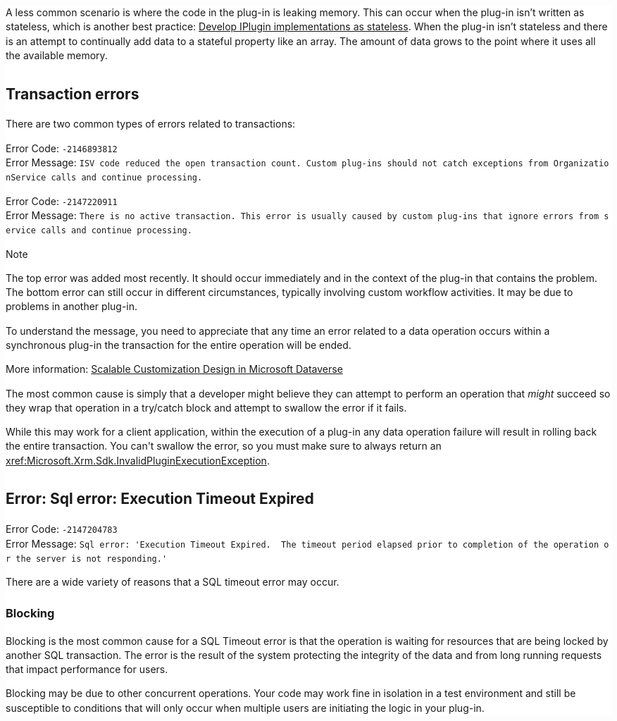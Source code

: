 A less common scenario is where the code in the plug-in is leaking memory. This can occur when the plug-in isn’t written as stateless, which is another best practice: [Develop IPlugin implementations as stateless](best-practices/business-logic/develop-iplugin-implementations-stateless.md). When the plug-in isn’t stateless and there is an attempt to continually add data to a stateful property like an array. The amount of data grows to the point where it uses all the available memory.


## Transaction errors

There are two common types of errors related to transactions: 

Error Code: `-2146893812`<br />
Error Message: `ISV code reduced the open transaction count. Custom plug-ins should not catch exceptions from OrganizationService calls and continue processing.`

Error Code: `-2147220911`<br />
Error Message: `There is no active transaction. This error is usually caused by custom plug-ins that ignore errors from service calls and continue processing.`

> [!NOTE]
> The top error was added most recently. It should occur immediately and in the context of the plug-in that contains the problem. The bottom error can still occur in different circumstances, typically involving custom workflow activities. It may be due to problems in another plug-in.

To understand the message, you need to appreciate that any time an error related to a data operation occurs within a synchronous plug-in the transaction for the entire operation will be ended.

More information: [Scalable Customization Design in Microsoft Dataverse](scalable-customization-design/overview.md)

The most common cause is simply that a developer might believe they can attempt to perform an operation that *might* succeed so they wrap that operation in a try/catch block and attempt to swallow the error if it fails.

While this may work for a client application, within the execution of a plug-in any data operation failure will result in rolling back the entire transaction. You can't swallow the error, so you must make sure to always return an <xref:Microsoft.Xrm.Sdk.InvalidPluginExecutionException>.

## Error: Sql error: Execution Timeout Expired

Error Code: `-2147204783`<br />
Error Message: `Sql error: 'Execution Timeout Expired.  The timeout period elapsed prior to completion of the operation or the server is not responding.'`

There are a wide variety of reasons that a SQL timeout error may occur.

### Blocking

Blocking is the most common cause for a SQL Timeout error is that the operation is waiting for resources that are being locked by another SQL transaction. The error is the result of the system protecting the integrity of the data and from long running requests that impact performance for users.

Blocking may be due to other concurrent operations. Your code may work fine in isolation in a test environment and still be susceptible to conditions that will only occur when multiple users are initiating the logic in your plug-in.
